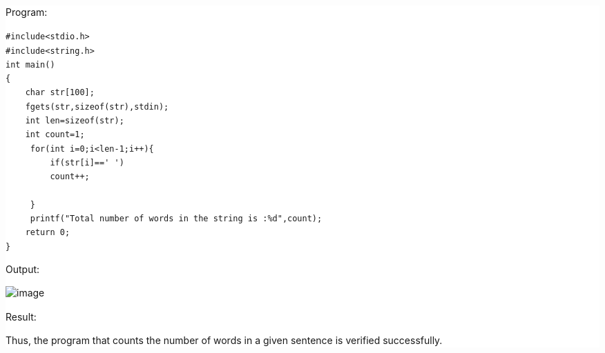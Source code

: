 

Program:
```
#include<stdio.h>
#include<string.h>
int main()
{
    char str[100];
    fgets(str,sizeof(str),stdin);
    int len=sizeof(str);
    int count=1;
     for(int i=0;i<len-1;i++){
         if(str[i]==' ')
         count++;
         
     }
     printf("Total number of words in the string is :%d",count);
    return 0;
}
```

Output:

<img width="1667" height="209" alt="image" src="https://github.com/user-attachments/assets/bfbfb661-2660-45b2-97c2-fb202b04d58d" />




Result:

Thus, the program that counts the number of words in a given sentence is verified 
successfully.
